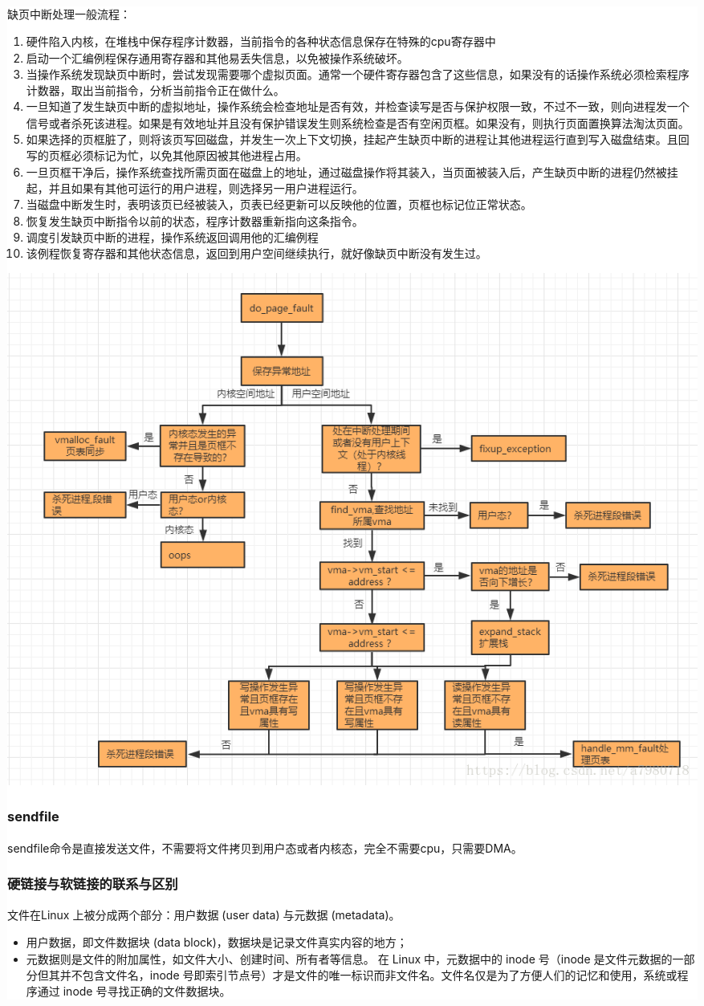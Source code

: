 缺页中断处理一般流程：
1. 硬件陷入内核，在堆栈中保存程序计数器，当前指令的各种状态信息保存在特殊的cpu寄存器中
2. 启动一个汇编例程保存通用寄存器和其他易丢失信息，以免被操作系统破坏。
3. 当操作系统发现缺页中断时，尝试发现需要哪个虚拟页面。通常一个硬件寄存器包含了这些信息，如果没有的话操作系统必须检索程序计数器，取出当前指令，分析当前指令正在做什么。
4. 一旦知道了发生缺页中断的虚拟地址，操作系统会检查地址是否有效，并检查读写是否与保护权限一致，不过不一致，则向进程发一个信号或者杀死该进程。如果是有效地址并且没有保护错误发生则系统检查是否有空闲页框。如果没有，则执行页面置换算法淘汰页面。
5. 如果选择的页框脏了，则将该页写回磁盘，并发生一次上下文切换，挂起产生缺页中断的进程让其他进程运行直到写入磁盘结束。且回写的页框必须标记为忙，以免其他原因被其他进程占用。
6. 一旦页框干净后，操作系统查找所需页面在磁盘上的地址，通过磁盘操作将其装入，当页面被装入后，产生缺页中断的进程仍然被挂起，并且如果有其他可运行的用户进程，则选择另一用户进程运行。
7. 当磁盘中断发生时，表明该页已经被装入，页表已经更新可以反映他的位置，页框也标记位正常状态。
8. 恢复发生缺页中断指令以前的状态，程序计数器重新指向这条指令。
9. 调度引发缺页中断的进程，操作系统返回调用他的汇编例程
10. 该例程恢复寄存器和其他状态信息，返回到用户空间继续执行，就好像缺页中断没有发生过。

![do-page-defalut.png](./../../images/do-page-defalut.png)

### sendfile
sendfile命令是直接发送文件，不需要将文件拷贝到用户态或者内核态，完全不需要cpu，只需要DMA。

### 硬链接与软链接的联系与区别
文件在Linux 上被分成两个部分：用户数据 (user data) 与元数据 (metadata)。
* 用户数据，即文件数据块 (data block)，数据块是记录文件真实内容的地方；
* 元数据则是文件的附加属性，如文件大小、创建时间、所有者等信息。
在 Linux 中，元数据中的 inode 号（inode 是文件元数据的一部分但其并不包含文件名，inode 号即索引节点号）才是文件的唯一标识而非文件名。文件名仅是为了方便人们的记忆和使用，系统或程序通过 inode 号寻找正确的文件数据块。
